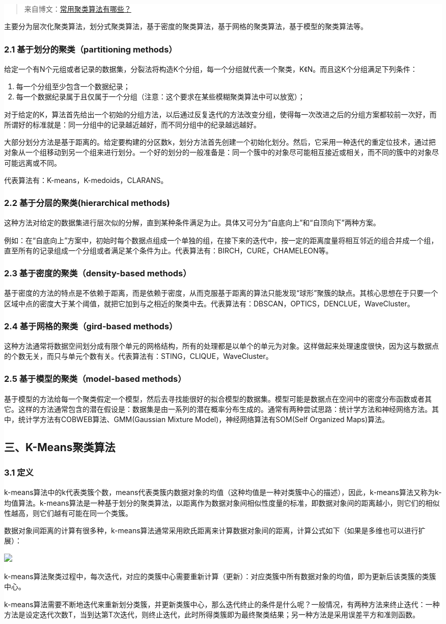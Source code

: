 > 来自博文：[常用聚类算法有哪些？](http://www.elecfans.com/dianzichangshi/20171025570086.html)

主要分为层次化聚类算法，划分式聚类算法，基于密度的聚类算法，基于网格的聚类算法，基于模型的聚类算法等。

### 2.1 基于划分的聚类（partitioning methods）

给定一个有N个元组或者记录的数据集，分裂法将构造K个分组，每一个分组就代表一个聚类，K《N。而且这K个分组满足下列条件：

1. 每一个分组至少包含一个数据纪录；
2. 每一个数据纪录属于且仅属于一个分组（注意：这个要求在某些模糊聚类算法中可以放宽）；

对于给定的K，算法首先给出一个初始的分组方法，以后通过反复迭代的方法改变分组，使得每一次改进之后的分组方案都较前一次好，而所谓好的标准就是：同一分组中的记录越近越好，而不同分组中的纪录越远越好。

大部分划分方法是基于距离的。给定要构建的分区数k，划分方法首先创建一个初始化划分。然后，它采用一种迭代的重定位技术，通过把对象从一个组移动到另一个组来进行划分。一个好的划分的一般准备是：同一个簇中的对象尽可能相互接近或相关，而不同的簇中的对象尽可能远离或不同。

代表算法有：K-means，K-medoids，CLARANS。

### 2.2 基于分层的聚类(hierarchical methods)

这种方法对给定的数据集进行层次似的分解，直到某种条件满足为止。具体又可分为“自底向上”和“自顶向下”两种方案。

例如：在“自底向上”方案中，初始时每个数据点组成一个单独的组，在接下来的迭代中，按一定的距离度量将相互邻近的组合并成一个组，直至所有的记录组成一个分组或者满足某个条件为止。代表算法有：BIRCH，CURE，CHAMELEON等。

### 2.3 基于密度的聚类（density-based methods）

基于密度的方法的特点是不依赖于距离，而是依赖于密度，从而克服基于距离的算法只能发现“球形”聚簇的缺点。其核心思想在于只要一个区域中点的密度大于某个阈值，就把它加到与之相近的聚类中去。代表算法有：DBSCAN，OPTICS，DENCLUE，WaveCluster。

### 2.4 基于网格的聚类（gird-based methods）

这种方法通常将数据空间划分成有限个单元的网格结构，所有的处理都是以单个的单元为对象。这样做起来处理速度很快，因为这与数据点的个数无关，而只与单元个数有关。代表算法有：STING，CLIQUE，WaveCluster。

### 2.5 基于模型的聚类（model-based methods）

基于模型的方法给每一个聚类假定一个模型，然后去寻找能很好的拟合模型的数据集。模型可能是数据点在空间中的密度分布函数或者其它。这样的方法通常包含的潜在假设是：数据集是由一系列的潜在概率分布生成的。通常有两种尝试思路：统计学方法和神经网络方法。其中，统计学方法有COBWEB算法、GMM(Gaussian Mixture Model)，神经网络算法有SOM(Self Organized Maps)算法。

## 三、K-Means聚类算法

### 3.1 定义

k-means算法中的k代表类簇个数，means代表类簇内数据对象的均值（这种均值是一种对类簇中心的描述），因此，k-means算法又称为k-均值算法。k-means算法是一种基于划分的聚类算法，以距离作为数据对象间相似性度量的标准，即数据对象间的距离越小，则它们的相似性越高，则它们越有可能在同一个类簇。

数据对象间距离的计算有很多种，k-means算法通常采用欧氏距离来计算数据对象间的距离，计算公式如下（如果是多维也可以进行扩展）： 

![](http://p7ohlnlz4.bkt.clouddn.com/20180424_kmeans_01.png)

k-means算法聚类过程中，每次迭代，对应的类簇中心需要重新计算（更新）：对应类簇中所有数据对象的均值，即为更新后该类簇的类簇中心。

k-means算法需要不断地迭代来重新划分类簇，并更新类簇中心，那么迭代终止的条件是什么呢？一般情况，有两种方法来终止迭代：一种方法是设定迭代次数T，当到达第T次迭代，则终止迭代，此时所得类簇即为最终聚类结果；另一种方法是采用误差平方和准则函数。
